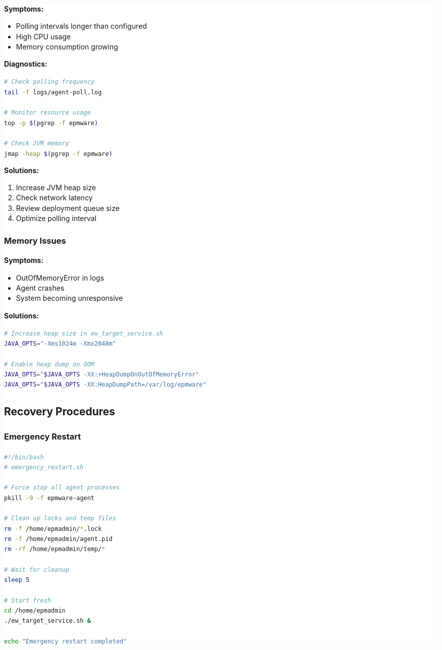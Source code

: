 **Symptoms:**
- Polling intervals longer than configured
- High CPU usage
- Memory consumption growing

**Diagnostics:**
```bash
# Check polling frequency
tail -f logs/agent-poll.log

# Monitor resource usage
top -p $(pgrep -f epmware)

# Check JVM memory
jmap -heap $(pgrep -f epmware)
```

**Solutions:**
1. Increase JVM heap size
2. Check network latency
3. Review deployment queue size
4. Optimize polling interval

### Memory Issues

**Symptoms:**
- OutOfMemoryError in logs
- Agent crashes
- System becoming unresponsive

**Solutions:**
```bash
# Increase heap size in ew_target_service.sh
JAVA_OPTS="-Xms1024m -Xmx2048m"

# Enable heap dump on OOM
JAVA_OPTS="$JAVA_OPTS -XX:+HeapDumpOnOutOfMemoryError"
JAVA_OPTS="$JAVA_OPTS -XX:HeapDumpPath=/var/log/epmware"
```

## Recovery Procedures

### Emergency Restart

```bash
#!/bin/bash
# emergency_restart.sh

# Force stop all agent processes
pkill -9 -f epmware-agent

# Clean up locks and temp files
rm -f /home/epmadmin/*.lock
rm -f /home/epmadmin/agent.pid
rm -rf /home/epmadmin/temp/*

# Wait for cleanup
sleep 5

# Start fresh
cd /home/epmadmin
./ew_target_service.sh &

echo "Emergency restart completed"
```
